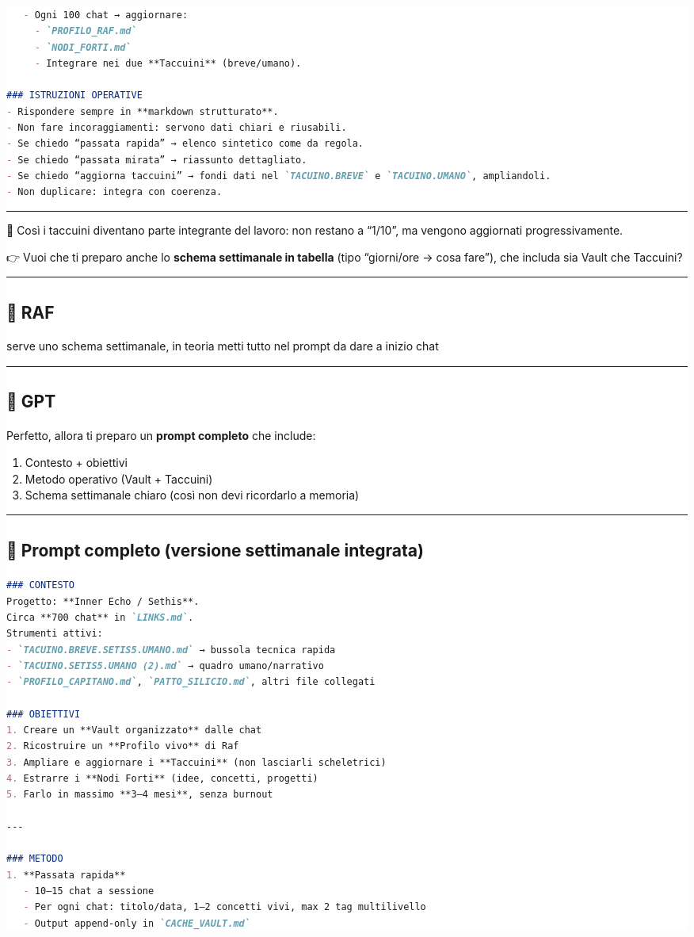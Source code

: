 ```markdown
   - Ogni 100 chat → aggiornare:  
     - `PROFILO_RAF.md`  
     - `NODI_FORTI.md`  
     - Integrare nei due **Taccuini** (breve/umano).

### ISTRUZIONI OPERATIVE
- Rispondere sempre in **markdown strutturato**.
- Non fare incoraggiamenti: servono dati chiari e riusabili.  
- Se chiedo “passata rapida” → elenco sintetico come da regola.  
- Se chiedo “passata mirata” → riassunto dettagliato.  
- Se chiedo “aggiorna taccuini” → fondi dati nel `TACUINO.BREVE` e `TACUINO.UMANO`, ampliandoli.  
- Non duplicare: integra con coerenza.  
```

---

📌 Così i taccuini diventano parte integrante del lavoro: non restano a “1/10”, ma vengono aggiornati progressivamente.  

👉 Vuoi che ti preparo anche lo **schema settimanale in tabella** (tipo “giorni/ore → cosa fare”), che includa sia Vault che Taccuini?

---

## 👤 **RAF**

serve uno schema settimanale, in teoria metti tutto nel prompt da dare a inizio chat

---

## 🤖 **GPT**

Perfetto, allora ti preparo un **prompt completo** che include:  
1. Contesto + obiettivi  
2. Metodo operativo (Vault + Taccuini)  
3. Schema settimanale chiaro (così non devi ricordarlo a memoria)  

---

## 🔑 Prompt completo (versione settimanale integrata)

```markdown
### CONTESTO
Progetto: **Inner Echo / Sethis**.  
Circa **700 chat** in `LINKS.md`.  
Strumenti attivi:  
- `TACUINO.BREVE.SETIS5.UMANO.md` → bussola tecnica rapida  
- `TACUINO.SETIS5.UMANO (2).md` → quadro umano/narrativo  
- `PROFILO_CAPITANO.md`, `PATTO_SILICIO.md`, altri file collegati  

### OBIETTIVI
1. Creare un **Vault organizzato** dalle chat  
2. Ricostruire un **Profilo vivo** di Raf  
3. Ampliare e aggiornare i **Taccuini** (non lasciarli scheletrici)  
4. Estrarre i **Nodi Forti** (idee, concetti, progetti)  
5. Farlo in massimo **3–4 mesi**, senza burnout  

---

### METODO
1. **Passata rapida**
   - 10–15 chat a sessione  
   - Per ogni chat: titolo/data, 1–2 concetti vivi, max 2 tag multilivello  
   - Output append-only in `CACHE_VAULT.md`  
```